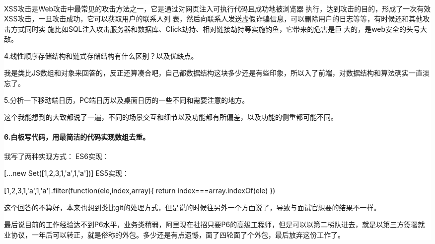 XSS攻击是Web攻击中最常见的攻击方法之一，它是通过对网页注入可执行代码且成功地被浏览器
执行，达到攻击的目的，形成了一次有效XSS攻击，一旦攻击成功，它可以获取用户的联系人列
表，然后向联系人发送虚假诈骗信息，可以删除用户的日志等等，有时候还和其他攻击方式同时实
施比如SQL注入攻击服务器和数据库、Click劫持、相对链接劫持等实施钓鱼，它带来的危害是巨
大的，是web安全的头号大敌。

4.线性顺序存储结构和链式存储结构有什么区别？以及优缺点。

我是类比JS数组和对象来回答的，反正还算凑合吧，自己都数据结构这块多少还是有些印象，所以入了前端，对数据结构和算法确实一直淡忘了。

5.分析一下移动端日历，PC端日历以及桌面日历的一些不同和需要注意的地方。

这个我能想到的大致都说了一遍，不同的场景交互和细节以及功能都有所偏差，以及功能的侧重都可能不同。

#### 6.白板写代码，用最简洁的代码实现数组去重。

我写了两种实现方式：
ES6实现：

[...new Set([1,2,3,1,'a',1,'a'])]
ES5实现：

[1,2,3,1,'a',1,'a'].filter(function(ele,index,array){
    return index===array.indexOf(ele)
})
 

这个回答的不算好，本来也想到类比git的处理方式，但是说的时候往另外一个方面说了，导致与面试官想要的结果不一样。

最后说目前的工作经验达不到P6水平，业务类稍弱，阿里现在社招只要P6的高级工程师，但是可以以第二梯队进去，就是以第三方签署就业协议，一年后可以转正，就是俗称的外包。多少还是有点遗憾，面了四轮面了个外包，最后放弃这份工作了。